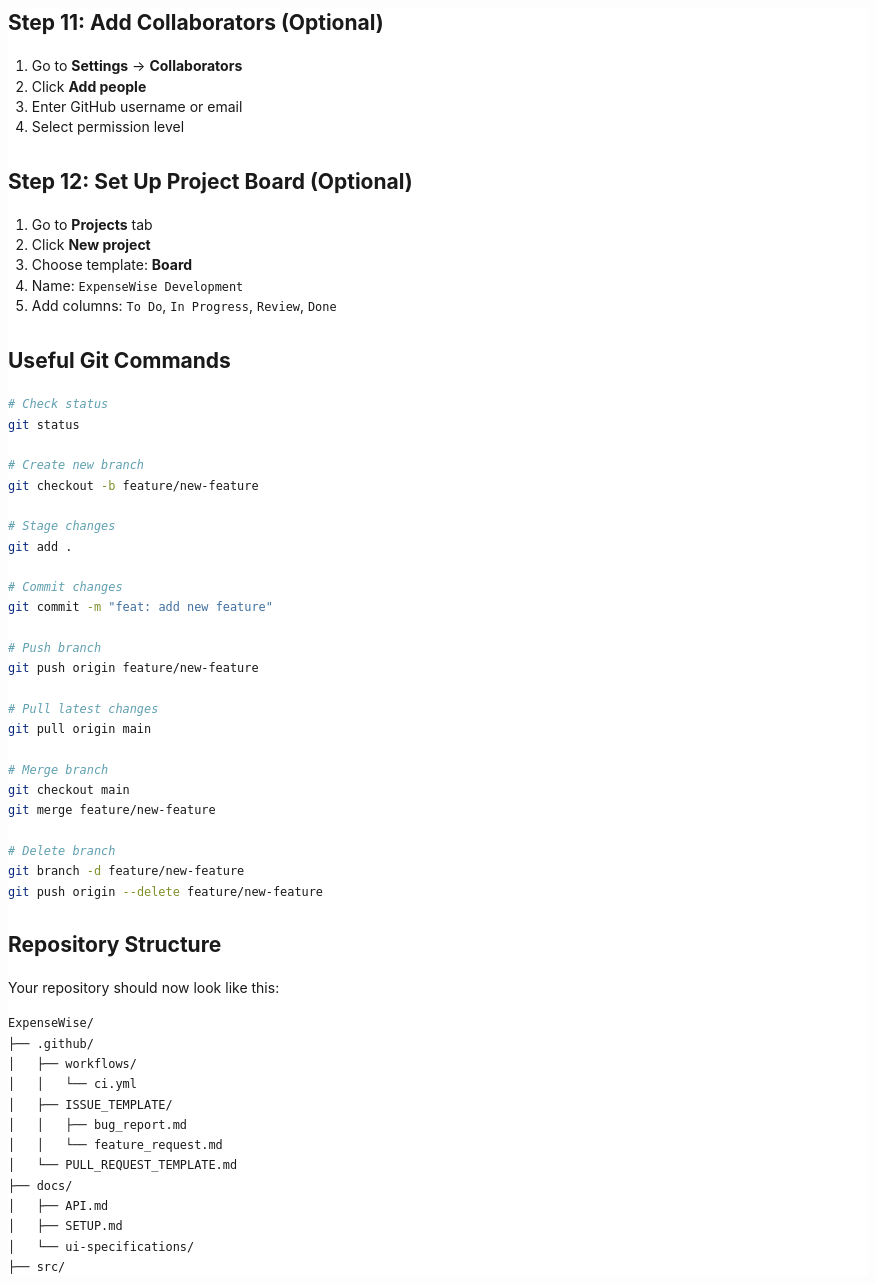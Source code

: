 ## Step 11: Add Collaborators (Optional)

1. Go to **Settings** → **Collaborators**
2. Click **Add people**
3. Enter GitHub username or email
4. Select permission level

## Step 12: Set Up Project Board (Optional)

1. Go to **Projects** tab
2. Click **New project**
3. Choose template: **Board**
4. Name: `ExpenseWise Development`
5. Add columns: `To Do`, `In Progress`, `Review`, `Done`

## Useful Git Commands

```bash
# Check status
git status

# Create new branch
git checkout -b feature/new-feature

# Stage changes
git add .

# Commit changes
git commit -m "feat: add new feature"

# Push branch
git push origin feature/new-feature

# Pull latest changes
git pull origin main

# Merge branch
git checkout main
git merge feature/new-feature

# Delete branch
git branch -d feature/new-feature
git push origin --delete feature/new-feature
```

## Repository Structure

Your repository should now look like this:

```
ExpenseWise/
├── .github/
│   ├── workflows/
│   │   └── ci.yml
│   ├── ISSUE_TEMPLATE/
│   │   ├── bug_report.md
│   │   └── feature_request.md
│   └── PULL_REQUEST_TEMPLATE.md
├── docs/
│   ├── API.md
│   ├── SETUP.md
│   └── ui-specifications/
├── src/
```